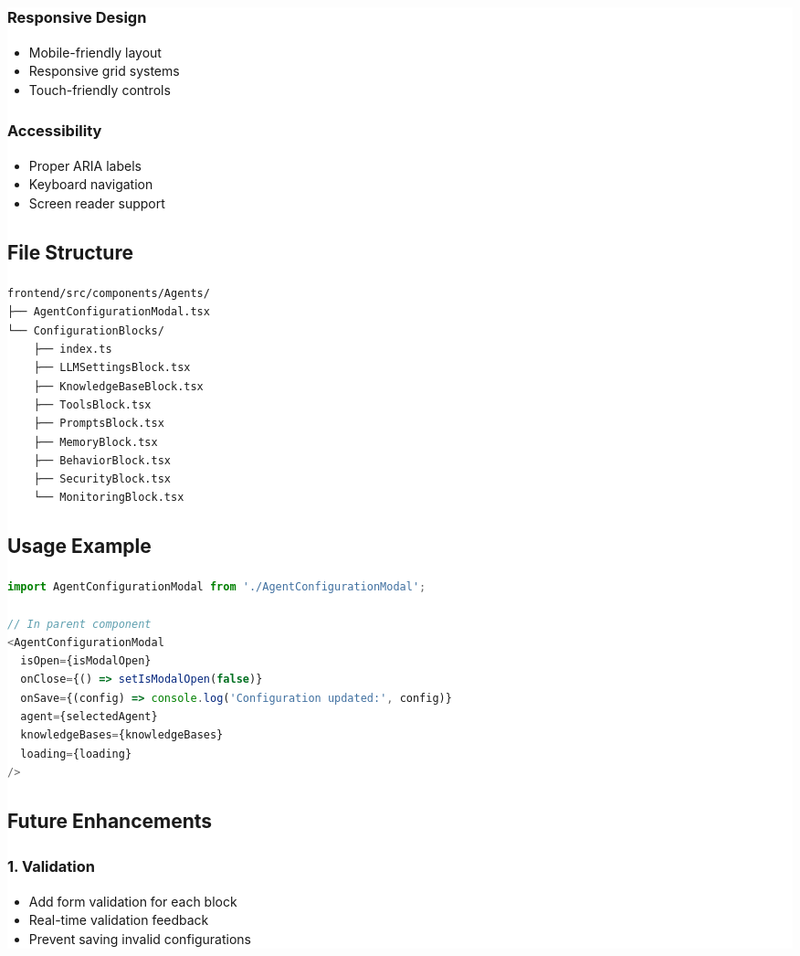 ### Responsive Design
- Mobile-friendly layout
- Responsive grid systems
- Touch-friendly controls

### Accessibility
- Proper ARIA labels
- Keyboard navigation
- Screen reader support

## File Structure

```
frontend/src/components/Agents/
├── AgentConfigurationModal.tsx
└── ConfigurationBlocks/
    ├── index.ts
    ├── LLMSettingsBlock.tsx
    ├── KnowledgeBaseBlock.tsx
    ├── ToolsBlock.tsx
    ├── PromptsBlock.tsx
    ├── MemoryBlock.tsx
    ├── BehaviorBlock.tsx
    ├── SecurityBlock.tsx
    └── MonitoringBlock.tsx
```

## Usage Example

```typescript
import AgentConfigurationModal from './AgentConfigurationModal';

// In parent component
<AgentConfigurationModal
  isOpen={isModalOpen}
  onClose={() => setIsModalOpen(false)}
  onSave={(config) => console.log('Configuration updated:', config)}
  agent={selectedAgent}
  knowledgeBases={knowledgeBases}
  loading={loading}
/>
```

## Future Enhancements

### 1. **Validation**
- Add form validation for each block
- Real-time validation feedback
- Prevent saving invalid configurations
